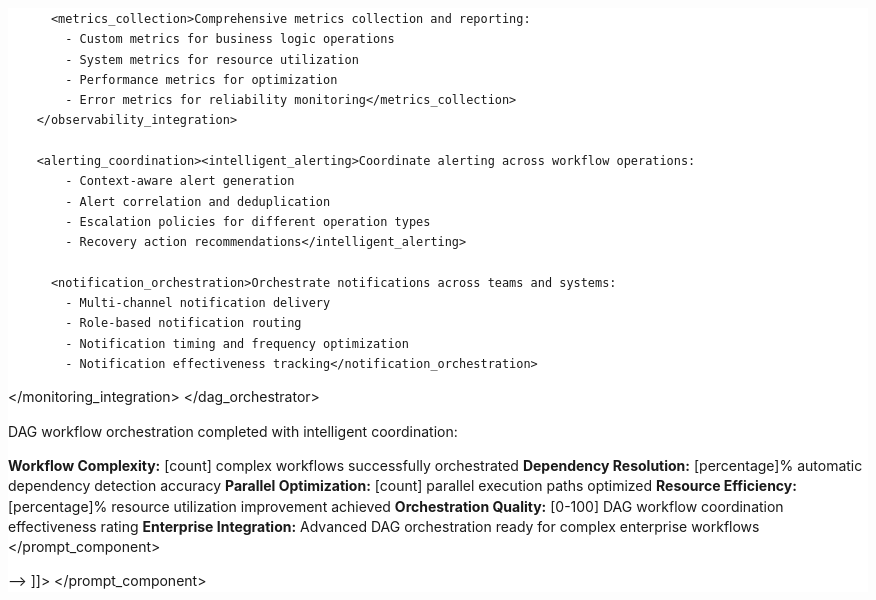           <metrics_collection>Comprehensive metrics collection and reporting:
            - Custom metrics for business logic operations
            - System metrics for resource utilization
            - Performance metrics for optimization
            - Error metrics for reliability monitoring</metrics_collection>
        </observability_integration>
        
        <alerting_coordination><intelligent_alerting>Coordinate alerting across workflow operations:
            - Context-aware alert generation
            - Alert correlation and deduplication
            - Escalation policies for different operation types
            - Recovery action recommendations</intelligent_alerting>
          
          <notification_orchestration>Orchestrate notifications across teams and systems:
            - Multi-channel notification delivery
            - Role-based notification routing
            - Notification timing and frequency optimization
            - Notification effectiveness tracking</notification_orchestration>
        
      
    
</monitoring_integration>  </dag_orchestrator>

  <output>DAG workflow orchestration completed with intelligent coordination:

**Workflow Complexity:** [count] complex workflows successfully orchestrated
**Dependency Resolution:** [percentage]% automatic dependency detection accuracy
**Parallel Optimization:** [count] parallel execution paths optimized
**Resource Efficiency:** [percentage]% resource utilization improvement achieved
**Orchestration Quality:** [0-100] DAG workflow coordination effectiveness rating
**Enterprise Integration:** Advanced DAG orchestration ready for complex enterprise workflows</output>
</prompt_component>
          
        
      
    
  
  -->
    ]]>
  </content>
</prompt_component>
